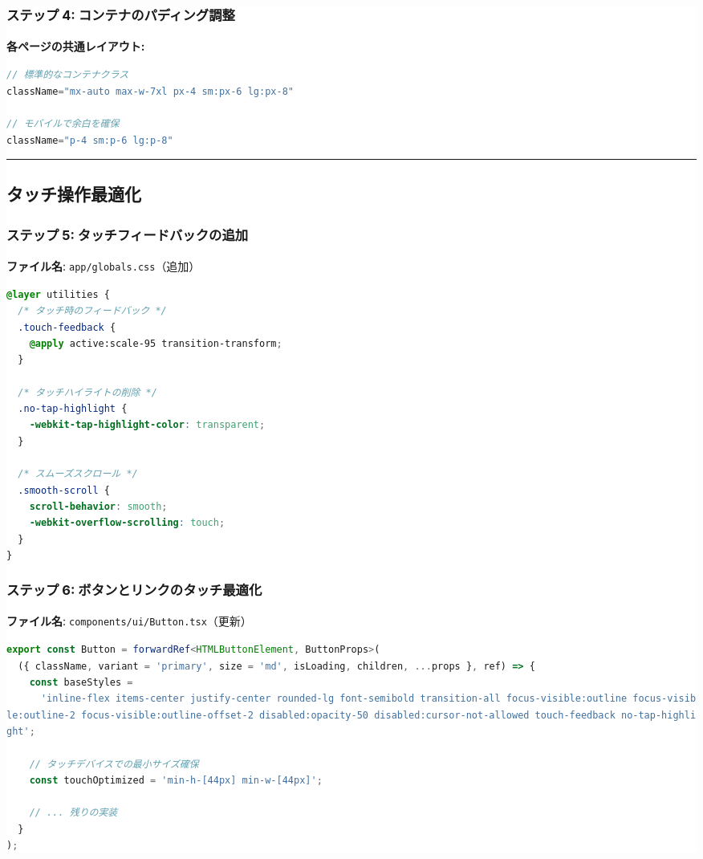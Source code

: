 ### ステップ 4: コンテナのパディング調整

**各ページの共通レイアウト:**

```typescript
// 標準的なコンテナクラス
className="mx-auto max-w-7xl px-4 sm:px-6 lg:px-8"

// モバイルで余白を確保
className="p-4 sm:p-6 lg:p-8"
```

---

## タッチ操作最適化

### ステップ 5: タッチフィードバックの追加

**ファイル名**: `app/globals.css`（追加）

```css
@layer utilities {
  /* タッチ時のフィードバック */
  .touch-feedback {
    @apply active:scale-95 transition-transform;
  }

  /* タッチハイライトの削除 */
  .no-tap-highlight {
    -webkit-tap-highlight-color: transparent;
  }

  /* スムーズスクロール */
  .smooth-scroll {
    scroll-behavior: smooth;
    -webkit-overflow-scrolling: touch;
  }
}
```

### ステップ 6: ボタンとリンクのタッチ最適化

**ファイル名**: `components/ui/Button.tsx`（更新）

```typescript
export const Button = forwardRef<HTMLButtonElement, ButtonProps>(
  ({ className, variant = 'primary', size = 'md', isLoading, children, ...props }, ref) => {
    const baseStyles =
      'inline-flex items-center justify-center rounded-lg font-semibold transition-all focus-visible:outline focus-visible:outline-2 focus-visible:outline-offset-2 disabled:opacity-50 disabled:cursor-not-allowed touch-feedback no-tap-highlight';

    // タッチデバイスでの最小サイズ確保
    const touchOptimized = 'min-h-[44px] min-w-[44px]';

    // ... 残りの実装
  }
);
```
